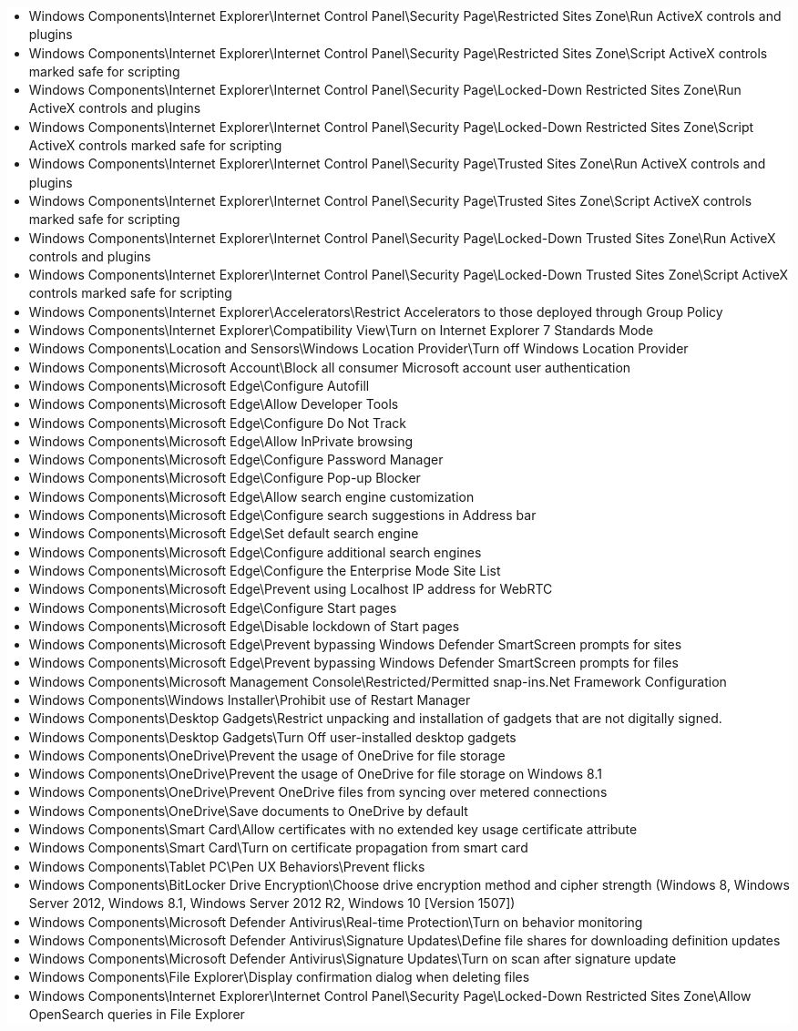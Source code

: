 - Windows Components\Internet Explorer\Internet Control Panel\Security Page\Restricted Sites Zone\Run ActiveX controls and plugins
- Windows Components\Internet Explorer\Internet Control Panel\Security Page\Restricted Sites Zone\Script ActiveX controls marked safe for scripting
- Windows Components\Internet Explorer\Internet Control Panel\Security Page\Locked-Down Restricted Sites Zone\Run ActiveX controls and plugins
- Windows Components\Internet Explorer\Internet Control Panel\Security Page\Locked-Down Restricted Sites Zone\Script ActiveX controls marked safe for scripting
- Windows Components\Internet Explorer\Internet Control Panel\Security Page\Trusted Sites Zone\Run ActiveX controls and plugins
- Windows Components\Internet Explorer\Internet Control Panel\Security Page\Trusted Sites Zone\Script ActiveX controls marked safe for scripting
- Windows Components\Internet Explorer\Internet Control Panel\Security Page\Locked-Down Trusted Sites Zone\Run ActiveX controls and plugins
- Windows Components\Internet Explorer\Internet Control Panel\Security Page\Locked-Down Trusted Sites Zone\Script ActiveX controls marked safe for scripting
- Windows Components\Internet Explorer\Accelerators\Restrict Accelerators to those deployed through Group Policy
- Windows Components\Internet Explorer\Compatibility View\Turn on Internet Explorer 7 Standards Mode
- Windows Components\Location and Sensors\Windows Location Provider\Turn off Windows Location Provider
- Windows Components\Microsoft Account\Block all consumer Microsoft account user authentication
- Windows Components\Microsoft Edge\Configure Autofill
- Windows Components\Microsoft Edge\Allow Developer Tools
- Windows Components\Microsoft Edge\Configure Do Not Track
- Windows Components\Microsoft Edge\Allow InPrivate browsing
- Windows Components\Microsoft Edge\Configure Password Manager
- Windows Components\Microsoft Edge\Configure Pop-up Blocker
- Windows Components\Microsoft Edge\Allow search engine customization
- Windows Components\Microsoft Edge\Configure search suggestions in Address bar
- Windows Components\Microsoft Edge\Set default search engine
- Windows Components\Microsoft Edge\Configure additional search engines
- Windows Components\Microsoft Edge\Configure the Enterprise Mode Site List
- Windows Components\Microsoft Edge\Prevent using Localhost IP address for WebRTC
- Windows Components\Microsoft Edge\Configure Start pages
- Windows Components\Microsoft Edge\Disable lockdown of Start pages
- Windows Components\Microsoft Edge\Prevent bypassing Windows Defender SmartScreen prompts for sites
- Windows Components\Microsoft Edge\Prevent bypassing Windows Defender SmartScreen prompts for files
- Windows Components\Microsoft Management Console\Restricted/Permitted snap-ins\.Net Framework Configuration
- Windows Components\Windows Installer\Prohibit use of Restart Manager
- Windows Components\Desktop Gadgets\Restrict unpacking and installation of gadgets that are not digitally signed.
- Windows Components\Desktop Gadgets\Turn Off user-installed desktop gadgets
- Windows Components\OneDrive\Prevent the usage of OneDrive for file storage
- Windows Components\OneDrive\Prevent the usage of OneDrive for file storage on Windows 8.1
- Windows Components\OneDrive\Prevent OneDrive files from syncing over metered connections
- Windows Components\OneDrive\Save documents to OneDrive by default
- Windows Components\Smart Card\Allow certificates with no extended key usage certificate attribute
- Windows Components\Smart Card\Turn on certificate propagation from smart card
- Windows Components\Tablet PC\Pen UX Behaviors\Prevent flicks
- Windows Components\BitLocker Drive Encryption\Choose drive encryption method and cipher strength (Windows 8, Windows Server 2012, Windows 8.1, Windows Server 2012 R2, Windows 10 [Version 1507])
- Windows Components\Microsoft Defender Antivirus\Real-time Protection\Turn on behavior monitoring
- Windows Components\Microsoft Defender Antivirus\Signature Updates\Define file shares for downloading definition updates
- Windows Components\Microsoft Defender Antivirus\Signature Updates\Turn on scan after signature update
- Windows Components\File Explorer\Display confirmation dialog when deleting files
- Windows Components\Internet Explorer\Internet Control Panel\Security Page\Locked-Down Restricted Sites Zone\Allow OpenSearch queries in File Explorer